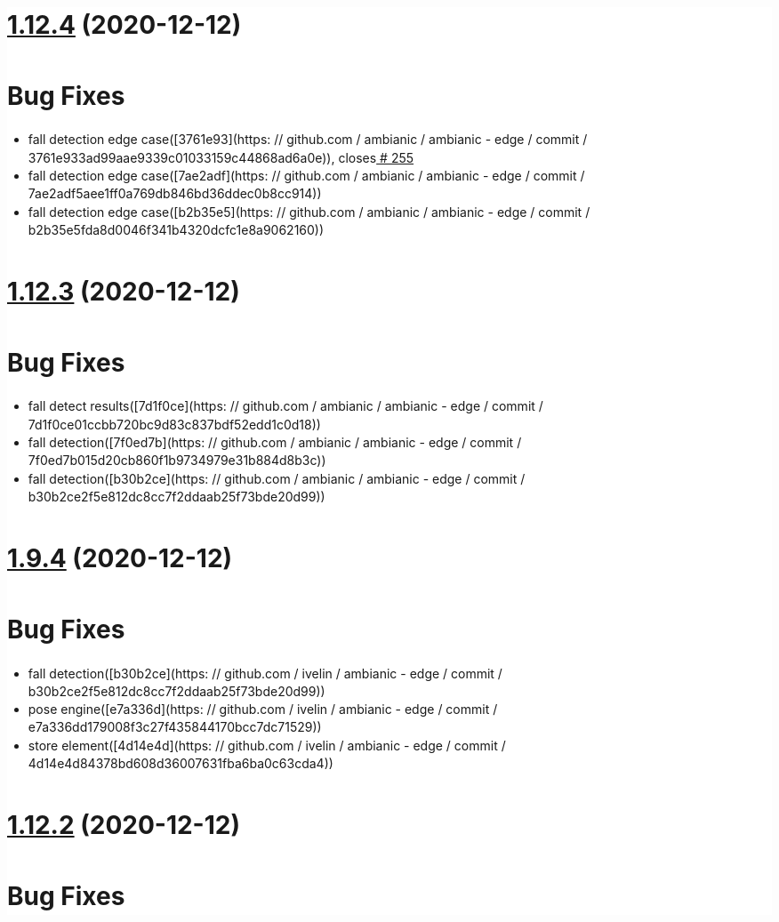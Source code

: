 # [1.12.4](https://github.com/ambianic/ambianic-edge/compare/v1.12.3...v1.12.4) (2020-12-12)


# Bug Fixes

* fall detection edge case([3761e93](https: // github.com / ambianic / ambianic - edge / commit / 3761e933ad99aae9339c01033159c44868ad6a0e)), closes[  # 255](https://github.com/ambianic/ambianic-edge/issues/255)
* fall detection edge case([7ae2adf](https: // github.com / ambianic / ambianic - edge / commit / 7ae2adf5aee1ff0a769db846bd36ddec0b8cc914))
* fall detection edge case([b2b35e5](https: // github.com / ambianic / ambianic - edge / commit / b2b35e5fda8d0046f341b4320dcfc1e8a9062160))

# [1.12.3](https://github.com/ambianic/ambianic-edge/compare/v1.12.2...v1.12.3) (2020-12-12)


# Bug Fixes

* fall detect results([7d1f0ce](https: // github.com / ambianic / ambianic - edge / commit / 7d1f0ce01ccbb720bc9d83c837bdf52edd1c0d18))
* fall detection([7f0ed7b](https: // github.com / ambianic / ambianic - edge / commit / 7f0ed7b015d20cb860f1b9734979e31b884d8b3c))
* fall detection([b30b2ce](https: // github.com / ambianic / ambianic - edge / commit / b30b2ce2f5e812dc8cc7f2ddaab25f73bde20d99))

# [1.9.4](https://github.com/ivelin/ambianic-edge/compare/v1.9.3...v1.9.4) (2020-12-12)


# Bug Fixes

* fall detection([b30b2ce](https: // github.com / ivelin / ambianic - edge / commit / b30b2ce2f5e812dc8cc7f2ddaab25f73bde20d99))
* pose engine([e7a336d](https: // github.com / ivelin / ambianic - edge / commit / e7a336dd179008f3c27f435844170bcc7dc71529))
* store element([4d14e4d](https: // github.com / ivelin / ambianic - edge / commit / 4d14e4d84378bd608d36007631fba6ba0c63cda4))

# [1.12.2](https://github.com/ambianic/ambianic-edge/compare/v1.12.1...v1.12.2) (2020-12-12)


# Bug Fixes
